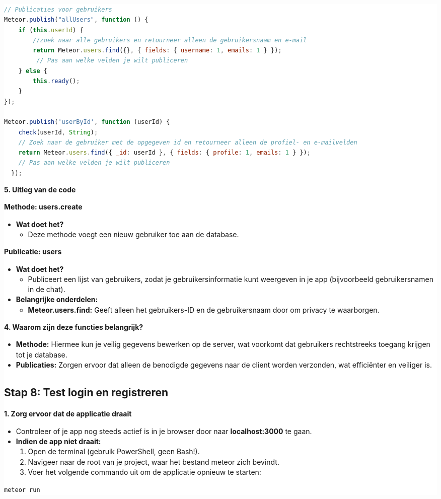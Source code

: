 ```javascript
// Publicaties voor gebruikers
Meteor.publish("allUsers", function () {
    if (this.userId) {
        //zoek naar alle gebruikers en retourneer alleen de gebruikersnaam en e-mail
        return Meteor.users.find({}, { fields: { username: 1, emails: 1 } });
         // Pas aan welke velden je wilt publiceren
    } else {
        this.ready();
    }
});

Meteor.publish('userById', function (userId) {
    check(userId, String);
    // Zoek naar de gebruiker met de opgegeven id en retourneer alleen de profiel- en e-mailvelden
    return Meteor.users.find({ _id: userId }, { fields: { profile: 1, emails: 1 } });
    // Pas aan welke velden je wilt publiceren
  });
```

**5\. Uitleg van de code**

**Methode: users.create**

- **Wat doet het?**
  - Deze methode voegt een nieuw gebruiker toe aan de database.

**Publicatie: users**

- **Wat doet het?**
  - Publiceert een lijst van gebruikers, zodat je gebruikersinformatie kunt weergeven in je app (bijvoorbeeld gebruikersnamen in de chat).
- **Belangrijke onderdelen:**
  - **Meteor.users.find:** Geeft alleen het gebruikers-ID en de gebruikersnaam door om privacy te waarborgen.

**4\. Waarom zijn deze functies belangrijk?**

- **Methode:** Hiermee kun je veilig gegevens bewerken op de server, wat voorkomt dat gebruikers rechtstreeks toegang krijgen tot je database.
- **Publicaties:** Zorgen ervoor dat alleen de benodigde gegevens naar de client worden verzonden, wat efficiënter en veiliger is.

## Stap 8: Test login en registreren

**1\. Zorg ervoor dat de applicatie draait**

- Controleer of je app nog steeds actief is in je browser door naar **localhost:3000** te gaan.
- **Indien de app niet draait:**
    1. Open de terminal (gebruik PowerShell, geen Bash!).
    2. Navigeer naar de root van je project, waar het bestand meteor zich bevindt.
    3. Voer het volgende commando uit om de applicatie opnieuw te starten:

```bash
meteor run
```
